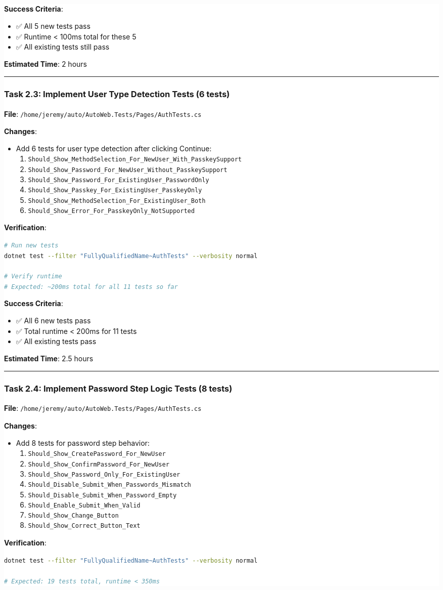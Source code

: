 **Success Criteria**:
- ✅ All 5 new tests pass
- ✅ Runtime < 100ms total for these 5
- ✅ All existing tests still pass

**Estimated Time**: 2 hours

---

### Task 2.3: Implement User Type Detection Tests (6 tests)
**File**: `/home/jeremy/auto/AutoWeb.Tests/Pages/AuthTests.cs`

**Changes**:
- Add 6 tests for user type detection after clicking Continue:
  1. `Should_Show_MethodSelection_For_NewUser_With_PasskeySupport`
  2. `Should_Show_Password_For_NewUser_Without_PasskeySupport`
  3. `Should_Show_Password_For_ExistingUser_PasswordOnly`
  4. `Should_Show_Passkey_For_ExistingUser_PasskeyOnly`
  5. `Should_Show_MethodSelection_For_ExistingUser_Both`
  6. `Should_Show_Error_For_PasskeyOnly_NotSupported`

**Verification**:
```bash
# Run new tests
dotnet test --filter "FullyQualifiedName~AuthTests" --verbosity normal

# Verify runtime
# Expected: ~200ms total for all 11 tests so far
```

**Success Criteria**:
- ✅ All 6 new tests pass
- ✅ Total runtime < 200ms for 11 tests
- ✅ All existing tests pass

**Estimated Time**: 2.5 hours

---

### Task 2.4: Implement Password Step Logic Tests (8 tests)
**File**: `/home/jeremy/auto/AutoWeb.Tests/Pages/AuthTests.cs`

**Changes**:
- Add 8 tests for password step behavior:
  1. `Should_Show_CreatePassword_For_NewUser`
  2. `Should_Show_ConfirmPassword_For_NewUser`
  3. `Should_Show_Password_Only_For_ExistingUser`
  4. `Should_Disable_Submit_When_Passwords_Mismatch`
  5. `Should_Disable_Submit_When_Password_Empty`
  6. `Should_Enable_Submit_When_Valid`
  7. `Should_Show_Change_Button`
  8. `Should_Show_Correct_Button_Text`

**Verification**:
```bash
dotnet test --filter "FullyQualifiedName~AuthTests" --verbosity normal

# Expected: 19 tests total, runtime < 350ms
```
